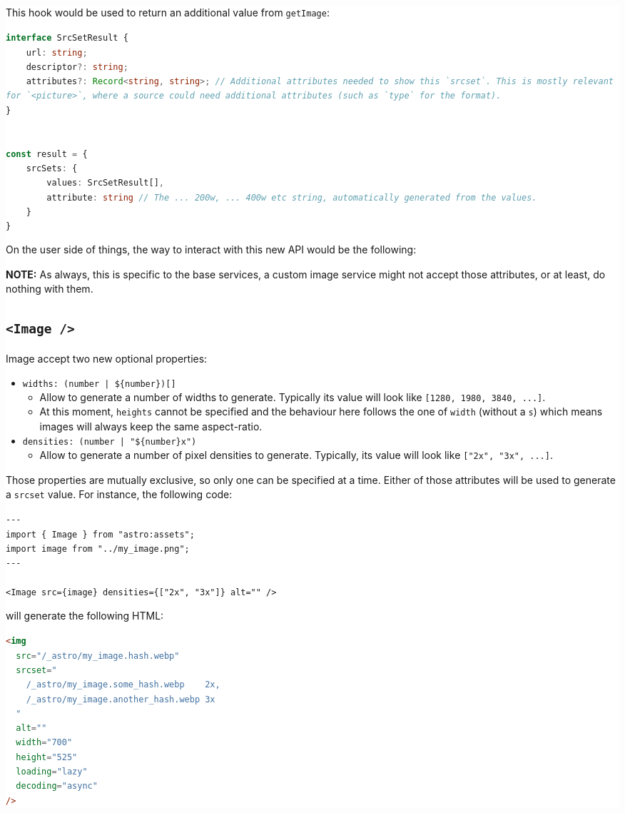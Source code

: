 This hook would be used to return an additional value from `getImage`:

```ts
interface SrcSetResult {
    url: string;
    descriptor?: string;
    attributes?: Record<string, string>; // Additional attributes needed to show this `srcset`. This is mostly relevant for `<picture>`, where a source could need additional attributes (such as `type` for the format).
}


const result = {
    srcSets: {
        values: SrcSetResult[],
        attribute: string // The ... 200w, ... 400w etc string, automatically generated from the values.
    }
}
```

On the user side of things, the way to interact with this new API would be the following:

**NOTE:** As always, this is specific to the base services, a custom image service might not accept those attributes, or at least, do nothing with them.

## `<Image />`

Image accept two new optional properties:

- `widths: (number | ${number})[]`
  - Allow to generate a number of widths to generate. Typically its value will look like `[1280, 1980, 3840, ...]`.
  - At this moment, `heights` cannot be specified and the behaviour here follows the one of `width` (without a `s`) which means images will always keep the same aspect-ratio.
- `densities: (number | "${number}x")`
  - Allow to generate a number of pixel densities to generate. Typically, its value will look like `["2x", "3x", ...]`.

Those properties are mutually exclusive, so only one can be specified at a time. Either of those attributes will be used to generate a `srcset` value. For instance, the following code:

```astro
---
import { Image } from "astro:assets";
import image from "../my_image.png";
---

<Image src={image} densities={["2x", "3x"]} alt="" />
```

will generate the following HTML:

```html
<img
  src="/_astro/my_image.hash.webp"
  srcset="
    /_astro/my_image.some_hash.webp    2x,
    /_astro/my_image.another_hash.webp 3x
  "
  alt=""
  width="700"
  height="525"
  loading="lazy"
  decoding="async"
/>
```
